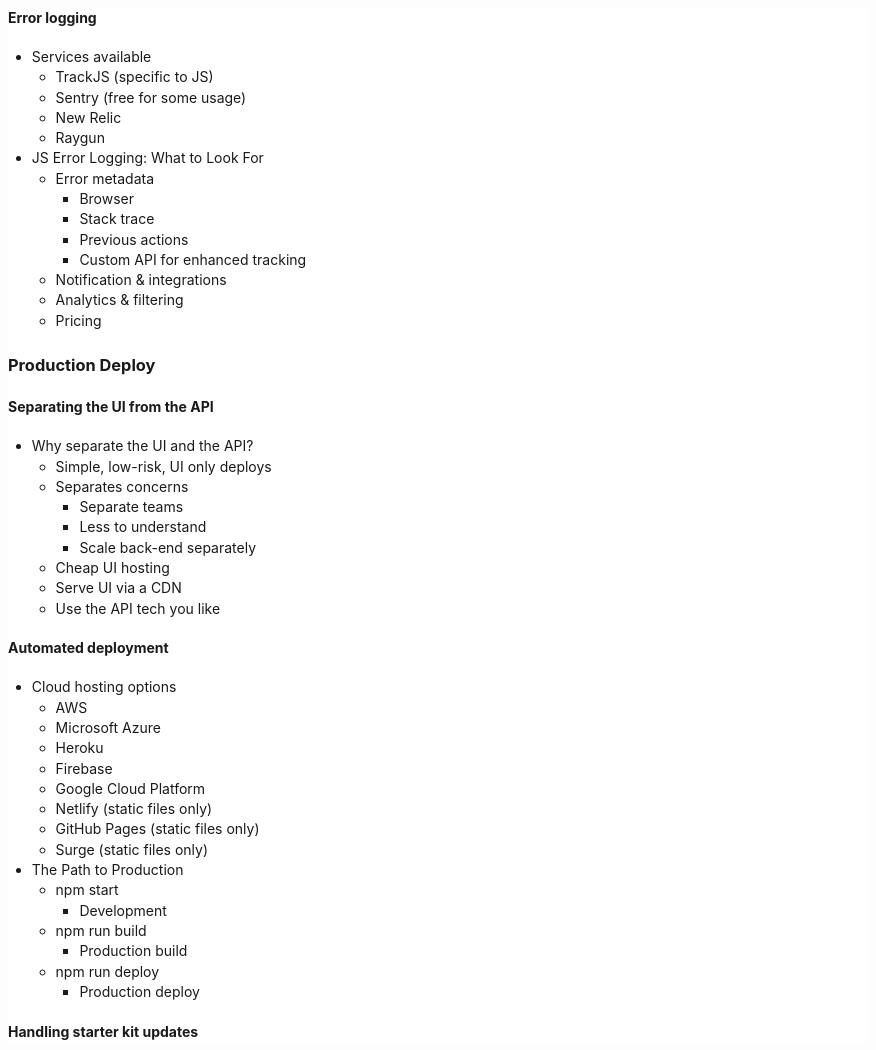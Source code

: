 #### Error logging

- Services available
  - TrackJS (specific to JS)
  - Sentry (free for some usage)
  - New Relic
  - Raygun
- JS Error Logging: What to Look For
  - Error metadata
    - Browser
    - Stack trace
    - Previous actions
    - Custom API for enhanced tracking
  - Notification & integrations
  - Analytics & filtering
  - Pricing

### Production Deploy

#### Separating the UI from the API

- Why separate the UI and the API?
  - Simple, low-risk, UI only deploys
  - Separates concerns
    - Separate teams
    - Less to understand
    - Scale back-end separately
  - Cheap UI hosting
  - Serve UI via a CDN
  - Use the API tech you like

#### Automated deployment

- Cloud hosting options
  - AWS
  - Microsoft Azure
  - Heroku
  - Firebase
  - Google Cloud Platform
  - Netlify (static files only)
  - GitHub Pages (static files only)
  - Surge (static files only)
- The Path to Production
  - npm start
    - Development
  - npm run build
    - Production build
  - npm run deploy
    - Production deploy

#### Handling starter kit updates
